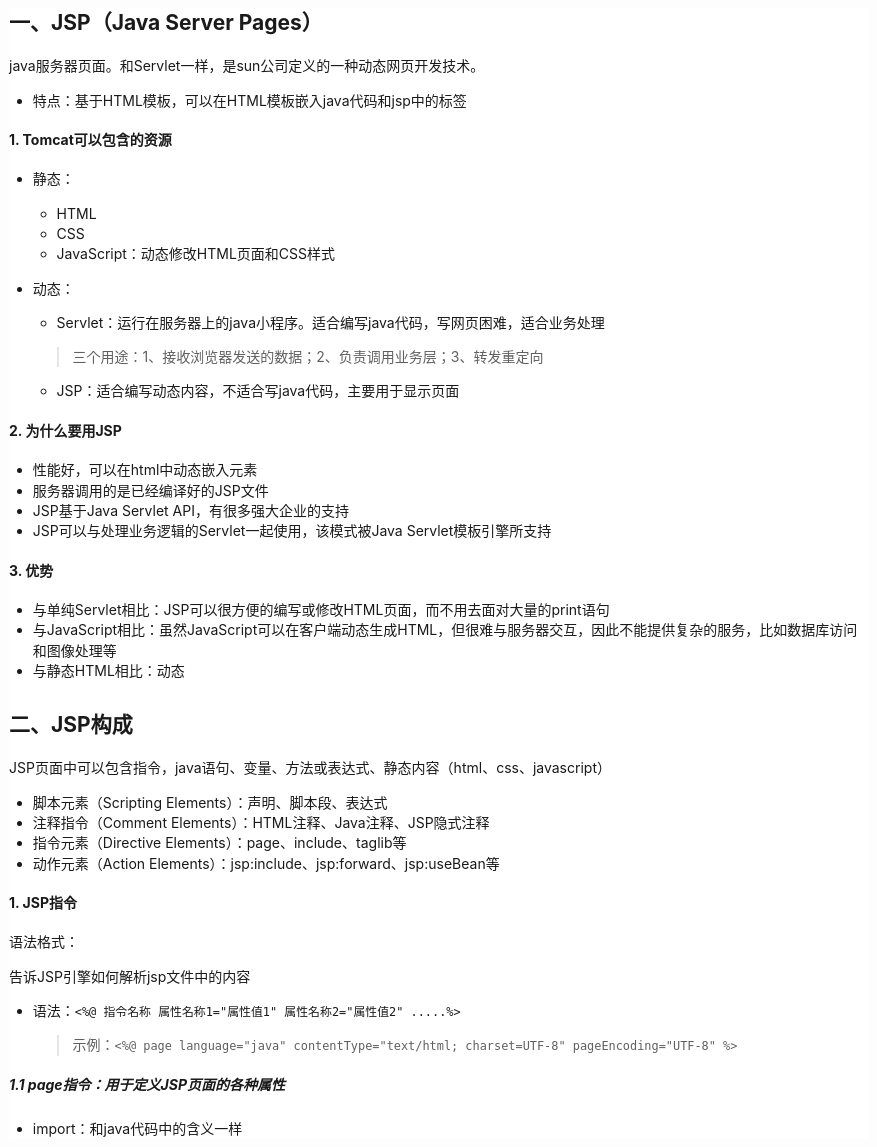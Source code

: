 ## 一、JSP（Java Server Pages）

java服务器页面。和Servlet一样，是sun公司定义的一种动态网页开发技术。

- 特点：基于HTML模板，可以在HTML模板嵌入java代码和jsp中的标签

#### 1. Tomcat可以包含的资源

- 静态：

  - HTML
  - CSS
  - JavaScript：动态修改HTML页面和CSS样式

- 动态：

  - Servlet：运行在服务器上的java小程序。适合编写java代码，写网页困难，适合业务处理

  > 三个用途：1、接收浏览器发送的数据；2、负责调用业务层；3、转发重定向

  - JSP：适合编写动态内容，不适合写java代码，主要用于显示页面

#### 2. 为什么要用JSP

- 性能好，可以在html中动态嵌入元素
- 服务器调用的是已经编译好的JSP文件
- JSP基于Java Servlet API，有很多强大企业的支持
- JSP可以与处理业务逻辑的Servlet一起使用，该模式被Java Servlet模板引擎所支持

#### 3. 优势

- 与单纯Servlet相比：JSP可以很方便的编写或修改HTML页面，而不用去面对大量的print语句
- 与JavaScript相比：虽然JavaScript可以在客户端动态生成HTML，但很难与服务器交互，因此不能提供复杂的服务，比如数据库访问和图像处理等
- 与静态HTML相比：动态

## 二、JSP构成

JSP页面中可以包含指令，java语句、变量、方法或表达式、静态内容（html、css、javascript）

- 脚本元素（Scripting Elements）：声明、脚本段、表达式
- 注释指令（Comment Elements）：HTML注释、Java注释、JSP隐式注释
- 指令元素（Directive Elements）：page、include、taglib等
- 动作元素（Action Elements）：jsp:include、jsp:forward、jsp:useBean等

#### 1. JSP指令

语法格式：

告诉JSP引擎如何解析jsp文件中的内容

- 语法：`<%@ 指令名称 属性名称1="属性值1" 属性名称2="属性值2" .....%>`

  > 示例：`<%@ page language="java" contentType="text/html; charset=UTF-8" pageEncoding="UTF-8" %>`

##### 1.1 page指令：用于定义JSP页面的各种属性

- import：和java代码中的含义一样
